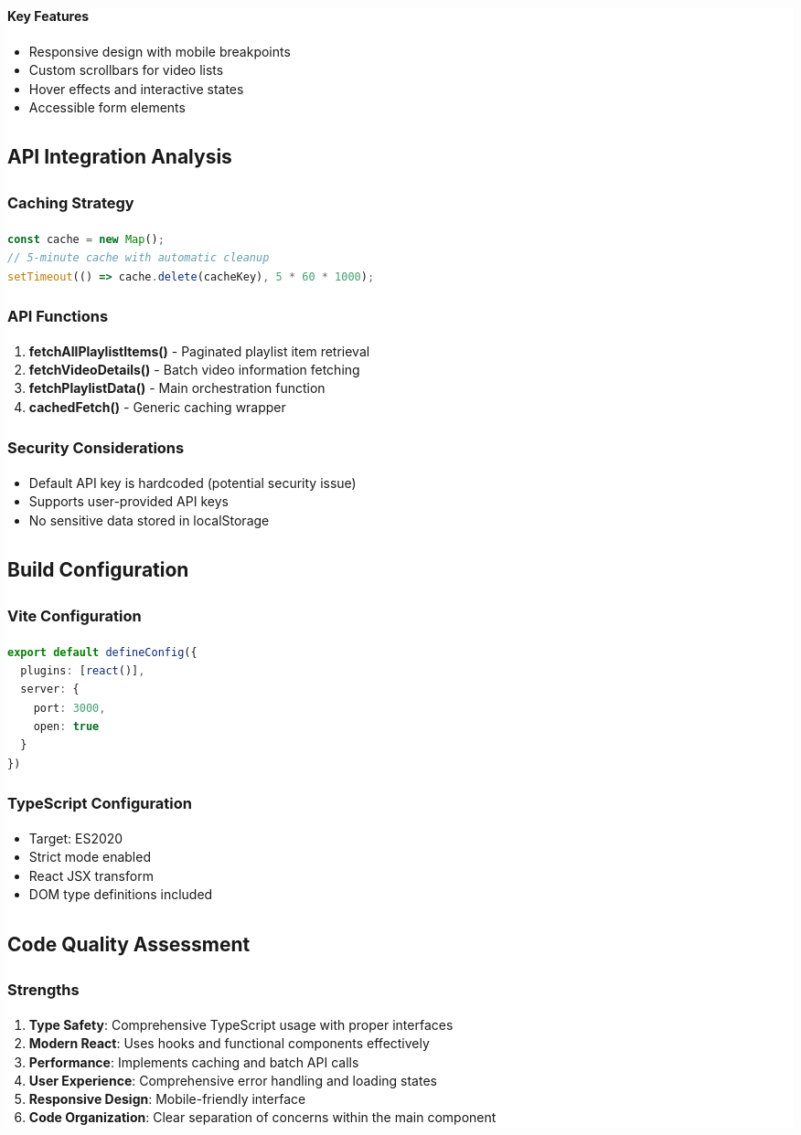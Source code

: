 #### Key Features
- Responsive design with mobile breakpoints
- Custom scrollbars for video lists
- Hover effects and interactive states
- Accessible form elements

## API Integration Analysis

### Caching Strategy
```javascript
const cache = new Map();
// 5-minute cache with automatic cleanup
setTimeout(() => cache.delete(cacheKey), 5 * 60 * 1000);
```

### API Functions

1. **fetchAllPlaylistItems()** - Paginated playlist item retrieval
2. **fetchVideoDetails()** - Batch video information fetching
3. **fetchPlaylistData()** - Main orchestration function
4. **cachedFetch()** - Generic caching wrapper

### Security Considerations
- Default API key is hardcoded (potential security issue)
- Supports user-provided API keys
- No sensitive data stored in localStorage

## Build Configuration

### Vite Configuration
```typescript
export default defineConfig({
  plugins: [react()],
  server: {
    port: 3000,
    open: true
  }
})
```

### TypeScript Configuration
- Target: ES2020
- Strict mode enabled
- React JSX transform
- DOM type definitions included

## Code Quality Assessment

### Strengths
1. **Type Safety**: Comprehensive TypeScript usage with proper interfaces
2. **Modern React**: Uses hooks and functional components effectively
3. **Performance**: Implements caching and batch API calls
4. **User Experience**: Comprehensive error handling and loading states
5. **Responsive Design**: Mobile-friendly interface
6. **Code Organization**: Clear separation of concerns within the main component
